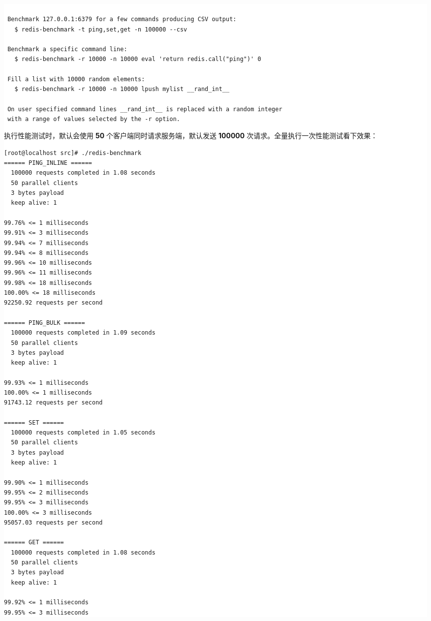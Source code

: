 ```shell

 Benchmark 127.0.0.1:6379 for a few commands producing CSV output:
   $ redis-benchmark -t ping,set,get -n 100000 --csv

 Benchmark a specific command line:
   $ redis-benchmark -r 10000 -n 10000 eval 'return redis.call("ping")' 0

 Fill a list with 10000 random elements:
   $ redis-benchmark -r 10000 -n 10000 lpush mylist __rand_int__

 On user specified command lines __rand_int__ is replaced with a random integer
 with a range of values selected by the -r option.
```

执行性能测试时，默认会使用 **50** 个客户端同时请求服务端，默认发送 **100000** 次请求。全量执行一次性能测试看下效果：

```shell
[root@localhost src]# ./redis-benchmark
====== PING_INLINE ======
  100000 requests completed in 1.08 seconds
  50 parallel clients
  3 bytes payload
  keep alive: 1

99.76% <= 1 milliseconds
99.91% <= 3 milliseconds
99.94% <= 7 milliseconds
99.94% <= 8 milliseconds
99.96% <= 10 milliseconds
99.96% <= 11 milliseconds
99.98% <= 18 milliseconds
100.00% <= 18 milliseconds
92250.92 requests per second

====== PING_BULK ======
  100000 requests completed in 1.09 seconds
  50 parallel clients
  3 bytes payload
  keep alive: 1

99.93% <= 1 milliseconds
100.00% <= 1 milliseconds
91743.12 requests per second

====== SET ======
  100000 requests completed in 1.05 seconds
  50 parallel clients
  3 bytes payload
  keep alive: 1

99.90% <= 1 milliseconds
99.95% <= 2 milliseconds
99.95% <= 3 milliseconds
100.00% <= 3 milliseconds
95057.03 requests per second

====== GET ======
  100000 requests completed in 1.08 seconds
  50 parallel clients
  3 bytes payload
  keep alive: 1

99.92% <= 1 milliseconds
99.95% <= 3 milliseconds
```